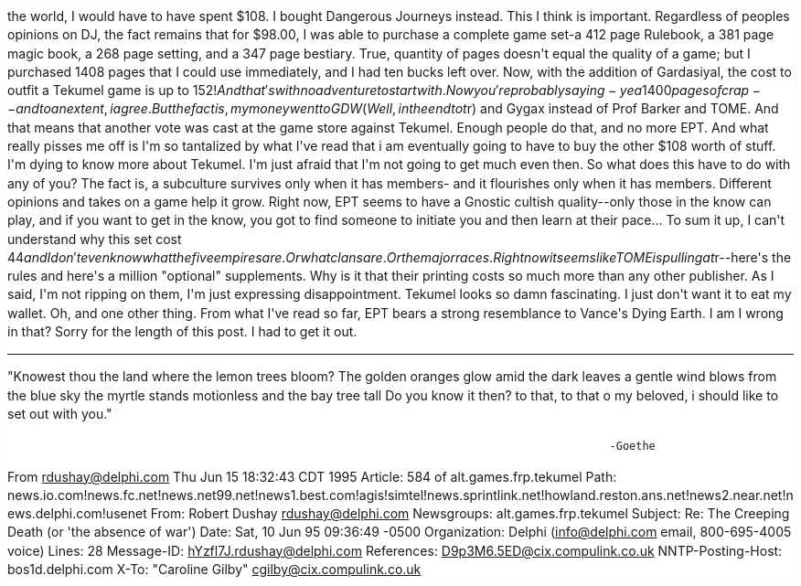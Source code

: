 the world, I would have to have spent $108. I bought Dangerous Journeys
instead.
	This I think is important. Regardless of peoples opinions on DJ, the
fact remains that for $98.00, I was able to purchase a complete game
set-a 412 page Rulebook, a 381 page magic book, a 268 page setting, and a
347 page bestiary. True, quantity of pages doesn't equal the quality of a
game; but I purchased 1408 pages that I could use immediately, and I had
ten bucks left over. 
	Now, with the addition of Gardasiyal, the cost to outfit a Tekumel game
is up to $152! And that's with no adventure to start with.
	Now you're probably saying- yea 1400 pages of crap--and to an extent, i
agree. But the fact is, my money went to GDW(Well, in the end to t$r) and
Gygax instead of Prof Barker and TOME. And that means that another vote
was cast at the game store against Tekumel. Enough people do that, and no
more EPT.
	And what really pisses me off is I'm so tantalized by what I've read
that i am eventually going to have to buy the other $108 worth of stuff.
I'm dying to know more about Tekumel. I'm just afraid that I'm not going
to get much even then.
	So what does this have to do with any of you? The fact is, a subculture
survives only when it has members- and it flourishes only when it has
members. Different opinions and takes on a game help it grow. Right now,
EPT seems to have a Gnostic cultish quality--only those in the know can
play, and if you want to get in the know, you got to find someone to
initiate you and then learn at their pace...
	To sum it up, I can't understand why this set cost $44 and I don't even
know what the five empires are. Or what clans are. Or the major races.
Right now it seems like TOME is pulling a t$r--here's the rules and
here's a million "optional" supplements. Why is it that their printing
costs so much more than any other publisher. As I said, I'm not ripping
on them, I'm just expressing disappointment. Tekumel looks so damn
fascinating. I just don't want it to eat my wallet.
	Oh, and one other thing. From what I've read so far, EPT bears a strong
resemblance to Vance's Dying Earth. I am I wrong in that?
	Sorry for the length of this post. I had to get it out. 


----------------------------------------------------------------------
"Knowest thou the land where the lemon trees bloom?
The golden oranges glow amid the dark leaves
a gentle wind blows from the blue sky
the myrtle stands motionless and the bay tree tall
Do you know it then?
to that, to that
o my beloved, i should like to set out with you."										

																								-Goethe


From rdushay@delphi.com Thu Jun 15 18:32:43 CDT 1995
Article: 584 of alt.games.frp.tekumel
Path: news.io.com!news.fc.net!news.net99.net!news1.best.com!agis!simtel!news.sprintlink.net!howland.reston.ans.net!news2.near.net!news.delphi.com!usenet
From: Robert Dushay <rdushay@delphi.com>
Newsgroups: alt.games.frp.tekumel
Subject: Re: The Creeping Death  (or 'the absence of war')
Date: Sat, 10 Jun 95 09:36:49 -0500
Organization: Delphi (info@delphi.com email, 800-695-4005 voice)
Lines: 28
Message-ID: <hYzfl7J.rdushay@delphi.com>
References: <D9p3M6.5ED@cix.compulink.co.uk>
NNTP-Posting-Host: bos1d.delphi.com
X-To: "Caroline Gilby" <cgilby@cix.compulink.co.uk>
